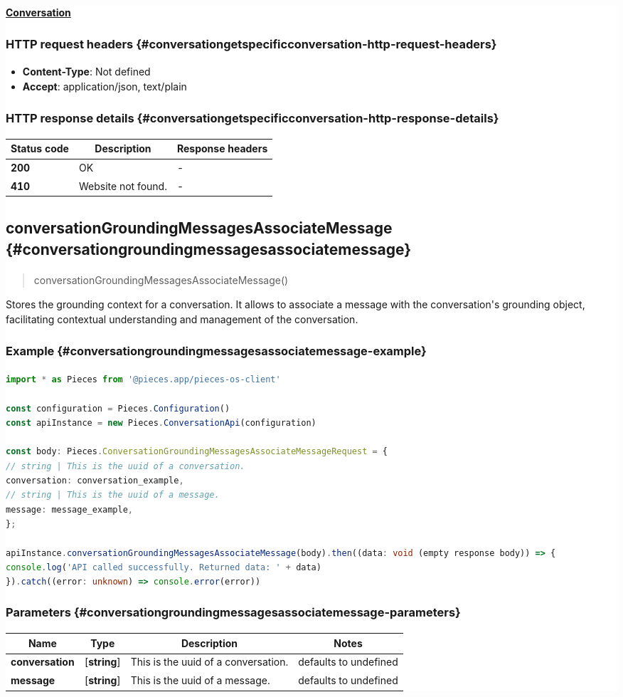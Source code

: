 [**Conversation**](../models/Conversation)

### HTTP request headers {#conversationgetspecificconversation-http-request-headers}

- **Content-Type**: Not defined
- **Accept**: application/json, text/plain


### HTTP response details {#conversationgetspecificconversation-http-response-details}
| Status code | Description | Response headers
|-------------|-------------|------------------
**200** | OK |  -  |
**410** | Website not found. |  -  |

## **conversationGroundingMessagesAssociateMessage** {#conversationgroundingmessagesassociatemessage}
> conversationGroundingMessagesAssociateMessage()

Stores the grounding context for a conversation. It allows to associate a message with the conversation\'s grounding object, facilitating contextual understanding and management of the conversation.

### Example {#conversationgroundingmessagesassociatemessage-example}

```typescript
import * as Pieces from '@pieces.app/pieces-os-client'

const configuration = Pieces.Configuration()
const apiInstance = new Pieces.ConversationApi(configuration)

const body: Pieces.ConversationGroundingMessagesAssociateMessageRequest = {
// string | This is the uuid of a conversation.
conversation: conversation_example,
// string | This is the uuid of a message.
message: message_example,
};

apiInstance.conversationGroundingMessagesAssociateMessage(body).then((data: void (empty response body)) => {
console.log('API called successfully. Returned data: ' + data)
}).catch((error: unknown) => console.error(error))
```

### Parameters {#conversationgroundingmessagesassociatemessage-parameters}


Name | Type | Description  | Notes
------------- | ------------- | ------------- | -------------
 **conversation** | [**string**] | This is the uuid of a conversation. | defaults to undefined
 **message** | [**string**] | This is the uuid of a message. | defaults to undefined
